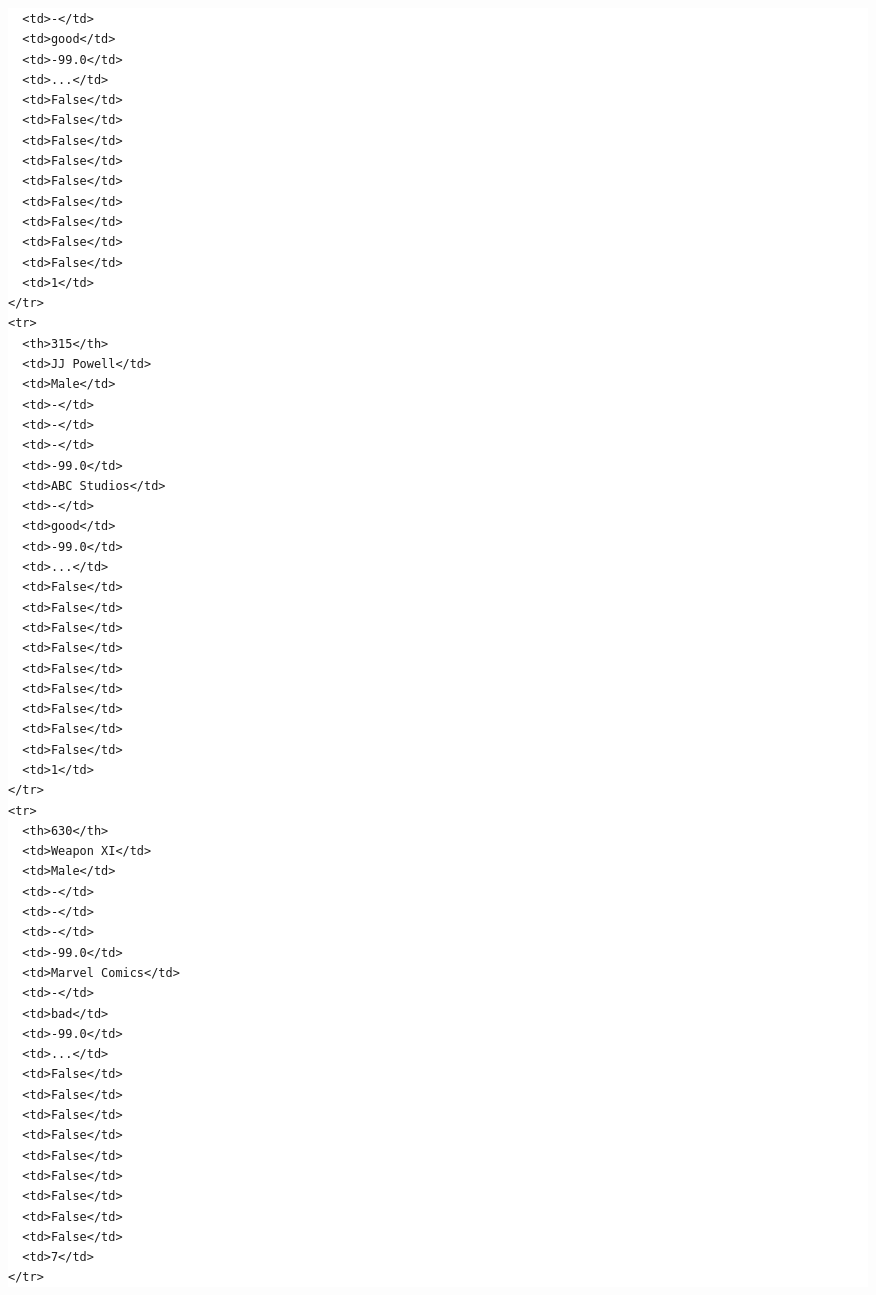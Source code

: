       <td>-</td>
      <td>good</td>
      <td>-99.0</td>
      <td>...</td>
      <td>False</td>
      <td>False</td>
      <td>False</td>
      <td>False</td>
      <td>False</td>
      <td>False</td>
      <td>False</td>
      <td>False</td>
      <td>False</td>
      <td>1</td>
    </tr>
    <tr>
      <th>315</th>
      <td>JJ Powell</td>
      <td>Male</td>
      <td>-</td>
      <td>-</td>
      <td>-</td>
      <td>-99.0</td>
      <td>ABC Studios</td>
      <td>-</td>
      <td>good</td>
      <td>-99.0</td>
      <td>...</td>
      <td>False</td>
      <td>False</td>
      <td>False</td>
      <td>False</td>
      <td>False</td>
      <td>False</td>
      <td>False</td>
      <td>False</td>
      <td>False</td>
      <td>1</td>
    </tr>
    <tr>
      <th>630</th>
      <td>Weapon XI</td>
      <td>Male</td>
      <td>-</td>
      <td>-</td>
      <td>-</td>
      <td>-99.0</td>
      <td>Marvel Comics</td>
      <td>-</td>
      <td>bad</td>
      <td>-99.0</td>
      <td>...</td>
      <td>False</td>
      <td>False</td>
      <td>False</td>
      <td>False</td>
      <td>False</td>
      <td>False</td>
      <td>False</td>
      <td>False</td>
      <td>False</td>
      <td>7</td>
    </tr>
  </tbody>